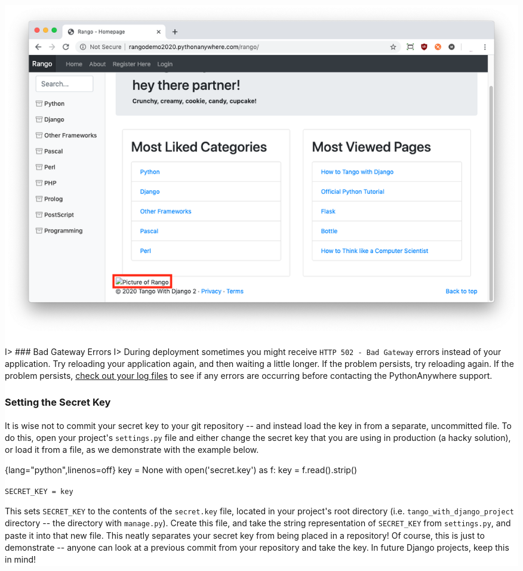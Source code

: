 ![The index page of Rango, almost successfully deployed. Static files are not working, as highlighted with the red box. The picture of Rango does not appear!](images/ch-deploy-nostatic.png)

	
I> ### Bad Gateway Errors
I> During deployment sometimes you might receive `HTTP 502 - Bad Gateway` errors instead of your application. Try reloading your application again, and then waiting a little longer. If the problem persists, try reloading again. If the problem persists, [check out your log files](#section-deploy-logfiles) to see if any errors are occurring before contacting the PythonAnywhere support.

### Setting the Secret Key
It is wise not to commit your secret key to your git repository -- and instead load the key in from a separate, uncommitted file. To do this, open your project's `settings.py` file and either change the secret key that you are using in production (a hacky solution), or load it from a file, as we demonstrate with the example below.

{lang="python",linenos=off}
	key = None
	with open('secret.key') as f:
	    key = f.read().strip()
	
	SECRET_KEY = key

This sets `SECRET_KEY` to the contents of the `secret.key` file, located in your project's root directory (i.e. `tango_with_django_project` directory -- the directory with `manage.py`). Create this file, and take the string representation of `SECRET_KEY` from `settings.py`, and paste it into that new file. This neatly separates your secret key from being placed in a repository! Of course, this is just to demonstrate -- anyone can look at a previous commit from your repository and take the key. In future Django projects, keep this in mind!
